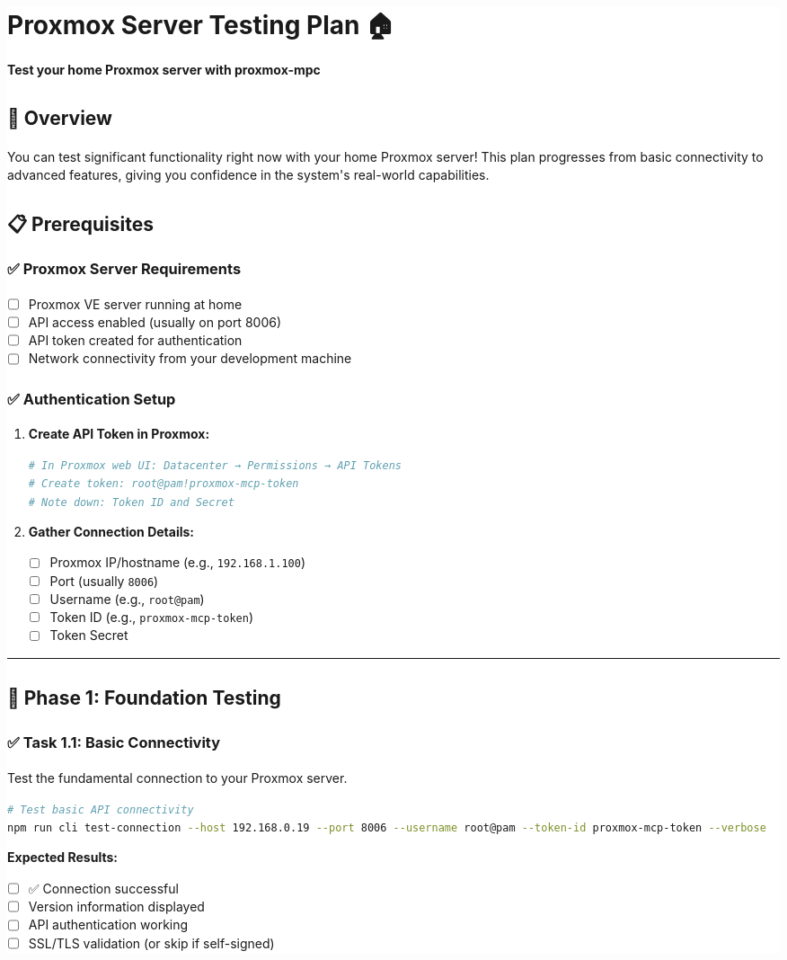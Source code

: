# Proxmox Server Testing Plan 🏠
**Test your home Proxmox server with proxmox-mpc**

## 🎯 Overview
You can test significant functionality right now with your home Proxmox server! This plan progresses from basic connectivity to advanced features, giving you confidence in the system's real-world capabilities.

## 📋 Prerequisites

### ✅ Proxmox Server Requirements
- [ ] Proxmox VE server running at home
- [ ] API access enabled (usually on port 8006)
- [ ] API token created for authentication
- [ ] Network connectivity from your development machine

### ✅ Authentication Setup
1. **Create API Token in Proxmox:**
   ```bash
   # In Proxmox web UI: Datacenter → Permissions → API Tokens
   # Create token: root@pam!proxmox-mcp-token
   # Note down: Token ID and Secret
   ```

2. **Gather Connection Details:**
   - [ ] Proxmox IP/hostname (e.g., `192.168.1.100`)
   - [ ] Port (usually `8006`)
   - [ ] Username (e.g., `root@pam`)
   - [ ] Token ID (e.g., `proxmox-mcp-token`)
   - [ ] Token Secret

---

## 🚀 Phase 1: Foundation Testing

### ✅ Task 1.1: Basic Connectivity
Test the fundamental connection to your Proxmox server.

```bash
# Test basic API connectivity
npm run cli test-connection --host 192.168.0.19 --port 8006 --username root@pam --token-id proxmox-mcp-token --verbose
```

**Expected Results:**
- [ ] ✅ Connection successful
- [ ] Version information displayed
- [ ] API authentication working
- [ ] SSL/TLS validation (or skip if self-signed)
